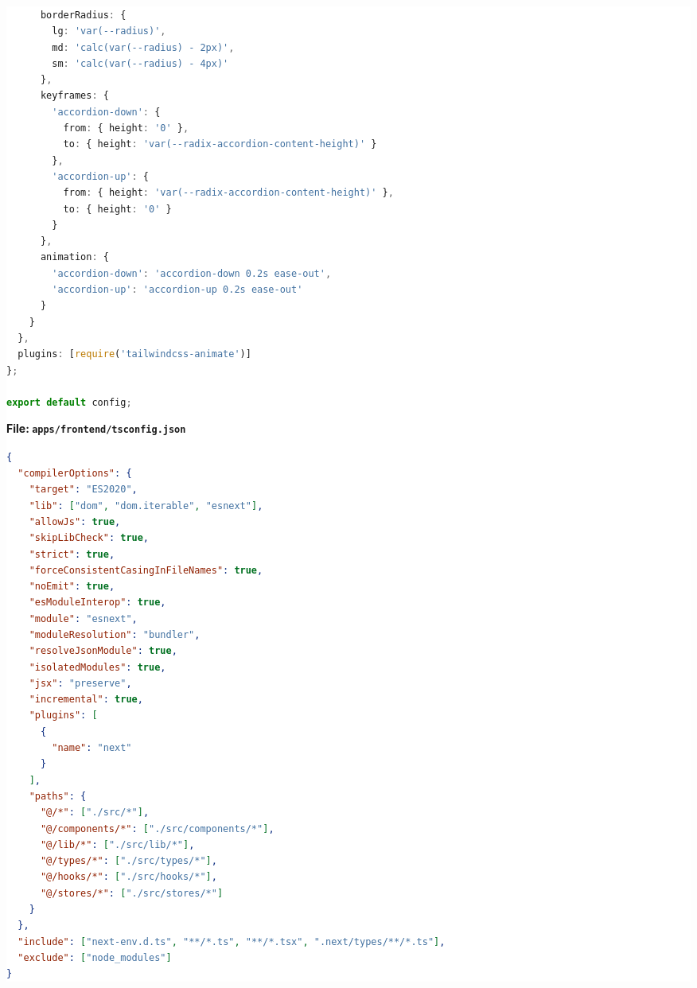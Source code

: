 ```typescript
      borderRadius: {
        lg: 'var(--radius)',
        md: 'calc(var(--radius) - 2px)',
        sm: 'calc(var(--radius) - 4px)'
      },
      keyframes: {
        'accordion-down': {
          from: { height: '0' },
          to: { height: 'var(--radix-accordion-content-height)' }
        },
        'accordion-up': {
          from: { height: 'var(--radix-accordion-content-height)' },
          to: { height: '0' }
        }
      },
      animation: {
        'accordion-down': 'accordion-down 0.2s ease-out',
        'accordion-up': 'accordion-up 0.2s ease-out'
      }
    }
  },
  plugins: [require('tailwindcss-animate')]
};

export default config;
```

**File: `apps/frontend/tsconfig.json`**
```json
{
  "compilerOptions": {
    "target": "ES2020",
    "lib": ["dom", "dom.iterable", "esnext"],
    "allowJs": true,
    "skipLibCheck": true,
    "strict": true,
    "forceConsistentCasingInFileNames": true,
    "noEmit": true,
    "esModuleInterop": true,
    "module": "esnext",
    "moduleResolution": "bundler",
    "resolveJsonModule": true,
    "isolatedModules": true,
    "jsx": "preserve",
    "incremental": true,
    "plugins": [
      {
        "name": "next"
      }
    ],
    "paths": {
      "@/*": ["./src/*"],
      "@/components/*": ["./src/components/*"],
      "@/lib/*": ["./src/lib/*"],
      "@/types/*": ["./src/types/*"],
      "@/hooks/*": ["./src/hooks/*"],
      "@/stores/*": ["./src/stores/*"]
    }
  },
  "include": ["next-env.d.ts", "**/*.ts", "**/*.tsx", ".next/types/**/*.ts"],
  "exclude": ["node_modules"]
}
```
